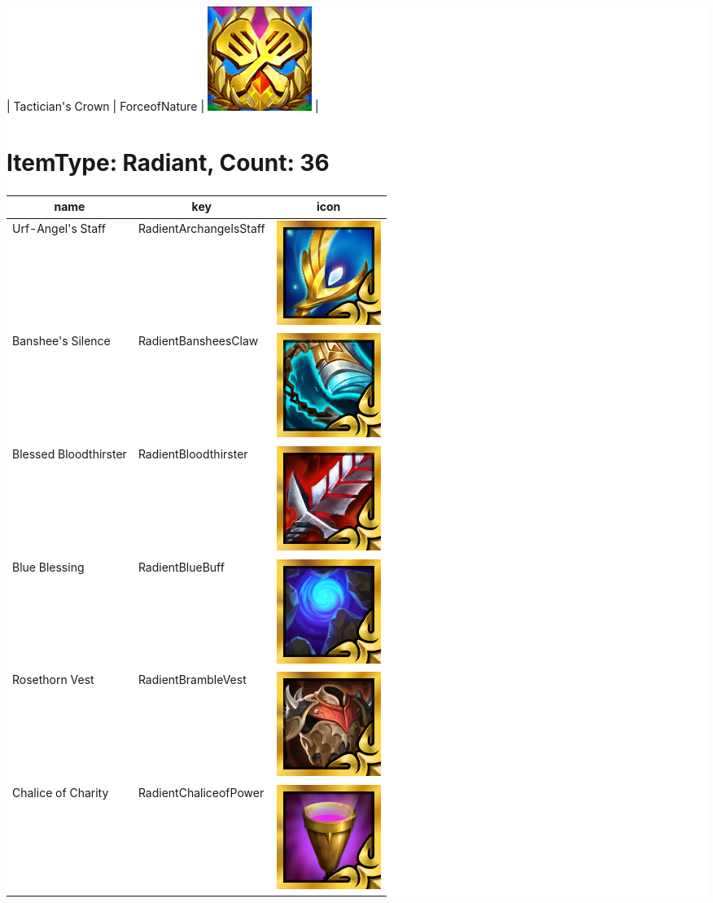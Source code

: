 | Tactician's Crown | ForceofNature | ![ForceofNature](../../tftitems/icon/set7/Crown/ForceofNature.png) |
# ItemType: Radiant, Count: 36
| name                        | key                          | icon                                                                                               |
| -                           | -                            | -                                                                                                  |
| Urf-Angel's Staff           | RadientArchangelsStaff       | ![RadientArchangelsStaff](../../tftitems/icon/set7/Radiant/RadientArchangelsStaff.png)             |
| Banshee's Silence           | RadientBansheesClaw          | ![RadientBansheesClaw](../../tftitems/icon/set7/Radiant/RadientBansheesClaw.png)                   |
| Blessed Bloodthirster       | RadientBloodthirster         | ![RadientBloodthirster](../../tftitems/icon/set7/Radiant/RadientBloodthirster.png)                 |
| Blue Blessing               | RadientBlueBuff              | ![RadientBlueBuff](../../tftitems/icon/set7/Radiant/RadientBlueBuff.png)                           |
| Rosethorn Vest              | RadientBrambleVest           | ![RadientBrambleVest](../../tftitems/icon/set7/Radiant/RadientBrambleVest.png)                     |
| Chalice of Charity          | RadientChaliceofPower        | ![RadientChaliceofPower](../../tftitems/icon/set7/Radiant/RadientChaliceofPower.png)               |